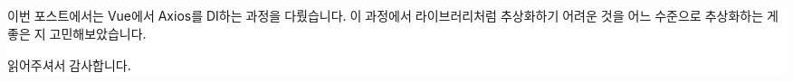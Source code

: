 ```typescript
```



이번 포스트에서는 Vue에서 Axios를 DI하는 과정을 다뤘습니다. 이 과정에서 라이브러리처럼 추상화하기 어려운 것을 어느 수준으로 추상화하는 게 좋은 지 고민해보았습니다. 

읽어주셔서 감사합니다.  
